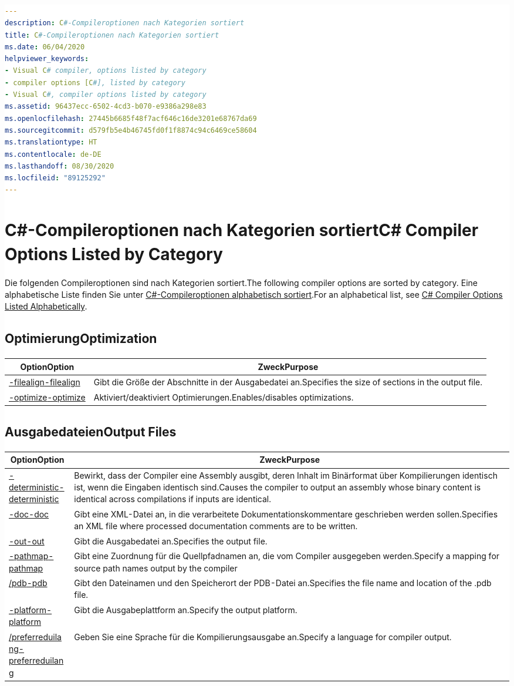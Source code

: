 ```yaml
---
description: C#-Compileroptionen nach Kategorien sortiert
title: C#-Compileroptionen nach Kategorien sortiert
ms.date: 06/04/2020
helpviewer_keywords:
- Visual C# compiler, options listed by category
- compiler options [C#], listed by category
- Visual C#, compiler options listed by category
ms.assetid: 96437ecc-6502-4cd3-b070-e9386a298e83
ms.openlocfilehash: 27445b6685f48f7acf646c16de3201e68767da69
ms.sourcegitcommit: d579fb5e4b46745fd0f1f8874c94c6469ce58604
ms.translationtype: HT
ms.contentlocale: de-DE
ms.lasthandoff: 08/30/2020
ms.locfileid: "89125292"
---
```

# <a name="c-compiler-options-listed-by-category"></a><span data-ttu-id="7dc2d-103">C#-Compileroptionen nach Kategorien sortiert</span><span class="sxs-lookup"><span data-stu-id="7dc2d-103">C# Compiler Options Listed by Category</span></span>

<span data-ttu-id="7dc2d-104">Die folgenden Compileroptionen sind nach Kategorien sortiert.</span><span class="sxs-lookup"><span data-stu-id="7dc2d-104">The following compiler options are sorted by category.</span></span> <span data-ttu-id="7dc2d-105">Eine alphabetische Liste finden Sie unter [C#-Compileroptionen alphabetisch sortiert](listed-alphabetically.md).</span><span class="sxs-lookup"><span data-stu-id="7dc2d-105">For an alphabetical list, see [C# Compiler Options Listed Alphabetically](listed-alphabetically.md).</span></span>

## <a name="optimization"></a><span data-ttu-id="7dc2d-106">Optimierung</span><span class="sxs-lookup"><span data-stu-id="7dc2d-106">Optimization</span></span>

|<span data-ttu-id="7dc2d-107">Option</span><span class="sxs-lookup"><span data-stu-id="7dc2d-107">Option</span></span>|<span data-ttu-id="7dc2d-108">Zweck</span><span class="sxs-lookup"><span data-stu-id="7dc2d-108">Purpose</span></span>|
|------------|-------------|
|[<span data-ttu-id="7dc2d-109">-filealign</span><span class="sxs-lookup"><span data-stu-id="7dc2d-109">-filealign</span></span>](filealign-compiler-option.md)|<span data-ttu-id="7dc2d-110">Gibt die Größe der Abschnitte in der Ausgabedatei an.</span><span class="sxs-lookup"><span data-stu-id="7dc2d-110">Specifies the size of sections in the output file.</span></span>|
|[<span data-ttu-id="7dc2d-111">-optimize</span><span class="sxs-lookup"><span data-stu-id="7dc2d-111">-optimize</span></span>](optimize-compiler-option.md)|<span data-ttu-id="7dc2d-112">Aktiviert/deaktiviert Optimierungen.</span><span class="sxs-lookup"><span data-stu-id="7dc2d-112">Enables/disables optimizations.</span></span>|

## <a name="output-files"></a><span data-ttu-id="7dc2d-113">Ausgabedateien</span><span class="sxs-lookup"><span data-stu-id="7dc2d-113">Output Files</span></span>

|<span data-ttu-id="7dc2d-114">Option</span><span class="sxs-lookup"><span data-stu-id="7dc2d-114">Option</span></span>|<span data-ttu-id="7dc2d-115">Zweck</span><span class="sxs-lookup"><span data-stu-id="7dc2d-115">Purpose</span></span>|
|------------|-------------|
|[<span data-ttu-id="7dc2d-116">-deterministic</span><span class="sxs-lookup"><span data-stu-id="7dc2d-116">-deterministic</span></span>](deterministic-compiler-option.md)|<span data-ttu-id="7dc2d-117">Bewirkt, dass der Compiler eine Assembly ausgibt, deren Inhalt im Binärformat über Kompilierungen identisch ist, wenn die Eingaben identisch sind.</span><span class="sxs-lookup"><span data-stu-id="7dc2d-117">Causes the compiler to output an assembly whose binary content is identical across compilations if inputs are identical.</span></span>|
|[<span data-ttu-id="7dc2d-118">-doc</span><span class="sxs-lookup"><span data-stu-id="7dc2d-118">-doc</span></span>](doc-compiler-option.md)|<span data-ttu-id="7dc2d-119">Gibt eine XML-Datei an, in die verarbeitete Dokumentationskommentare geschrieben werden sollen.</span><span class="sxs-lookup"><span data-stu-id="7dc2d-119">Specifies an XML file where processed documentation comments are to be written.</span></span>|
|[<span data-ttu-id="7dc2d-120">-out</span><span class="sxs-lookup"><span data-stu-id="7dc2d-120">-out</span></span>](out-compiler-option.md)|<span data-ttu-id="7dc2d-121">Gibt die Ausgabedatei an.</span><span class="sxs-lookup"><span data-stu-id="7dc2d-121">Specifies the output file.</span></span>|
|[<span data-ttu-id="7dc2d-122">-pathmap</span><span class="sxs-lookup"><span data-stu-id="7dc2d-122">-pathmap</span></span>](pathmap-compiler-option.md)|<span data-ttu-id="7dc2d-123">Gibt eine Zuordnung für die Quellpfadnamen an, die vom Compiler ausgegeben werden.</span><span class="sxs-lookup"><span data-stu-id="7dc2d-123">Specify a mapping for source path names output by the compiler</span></span>|
|[<span data-ttu-id="7dc2d-124">/pdb</span><span class="sxs-lookup"><span data-stu-id="7dc2d-124">-pdb</span></span>](pdb-compiler-option.md)|<span data-ttu-id="7dc2d-125">Gibt den Dateinamen und den Speicherort der PDB-Datei an.</span><span class="sxs-lookup"><span data-stu-id="7dc2d-125">Specifies the file name and location of the .pdb file.</span></span>|
|[<span data-ttu-id="7dc2d-126">-platform</span><span class="sxs-lookup"><span data-stu-id="7dc2d-126">-platform</span></span>](platform-compiler-option.md)|<span data-ttu-id="7dc2d-127">Gibt die Ausgabeplattform an.</span><span class="sxs-lookup"><span data-stu-id="7dc2d-127">Specify the output platform.</span></span>|
|[<span data-ttu-id="7dc2d-128">/preferreduilang</span><span class="sxs-lookup"><span data-stu-id="7dc2d-128">-preferreduilang</span></span>](preferreduilang-compiler-option.md)|<span data-ttu-id="7dc2d-129">Geben Sie eine Sprache für die Kompilierungsausgabe an.</span><span class="sxs-lookup"><span data-stu-id="7dc2d-129">Specify a language for compiler output.</span></span>|